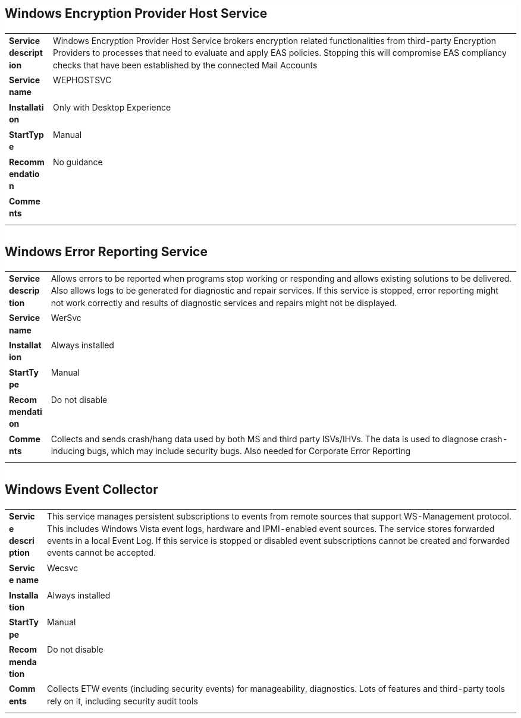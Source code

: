 

## Windows Encryption Provider Host Service     

| | |           
|---|---|   
|   **Service description** |   Windows Encryption Provider Host Service brokers encryption related functionalities from third-party Encryption Providers to processes that need to evaluate and apply EAS policies. Stopping this will compromise EAS compliancy checks that have been established by the connected Mail Accounts
|   **Service name**    |   WEPHOSTSVC
|   **Installation**    |   Only with Desktop Experience
|   **StartType**   |   Manual
|   **Recommendation**  | No guidance   
|   **Comments**    |   
|||         



## Windows Error Reporting Service          

| | |           
|---|---|       
|   **Service description** |   Allows errors to be reported when programs stop working or responding and allows existing solutions to be delivered. Also allows logs to be generated for diagnostic and repair services. If this service is stopped, error reporting might not work correctly and results of diagnostic services and repairs might not be displayed.
|   **Service name**    |   WerSvc
|   **Installation**    |   Always installed
|   **StartType**   |   Manual
|   **Recommendation**  |   Do not disable
|   **Comments**    |   Collects and sends crash/hang data used by both MS and third party ISVs/IHVs. The data is used to diagnose crash-inducing bugs, which may include security bugs. Also needed for Corporate Error Reporting
|||         



## Windows Event Collector          

| | |           
|---|---|   
|   **Service description** |   This service manages persistent subscriptions to events from remote sources that support WS-Management protocol. This includes Windows Vista event logs, hardware and IPMI-enabled event sources. The service stores forwarded events in a local Event Log. If this service is stopped or disabled event subscriptions cannot be created and forwarded events cannot be accepted.
|   **Service name**    |   Wecsvc
|   **Installation**    |   Always installed
|   **StartType**   |   Manual
|   **Recommendation**  |   Do not disable
|   **Comments**    |   Collects ETW events (including security events) for manageability, diagnostics.  Lots of features and third-party tools rely on it, including security audit tools
|||         
